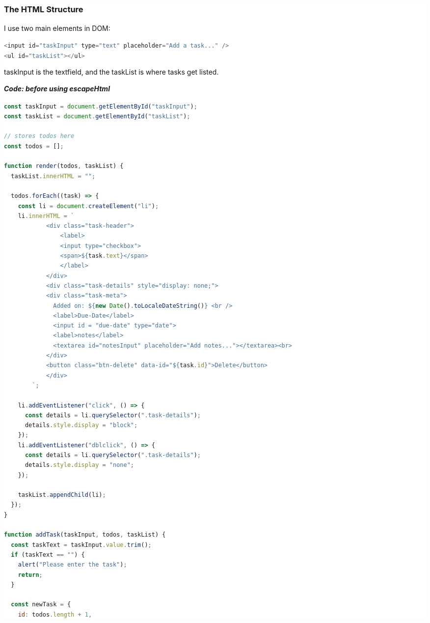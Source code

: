 ### The HTML Structure

I use two main elements in DOM:

```javascript
<input id="taskInput" type="text" placeholder="Add a task..." />
<ul id="taskList"></ul>
```

taskInput is the textfield, and the taskList is where tasks get listed.

**_Code: before using escapeHtml_**

```javascript
const taskInput = document.getElementById("taskInput");
const taskList = document.getElementById("taskList");

// stores todos here
const todos = [];

function render(todos, taskList) {
  taskList.innerHTML = "";

  todos.forEach((task) => {
    const li = document.createElement("li");
    li.innerHTML = `
            <div class="task-header">
                <label>
                <input type="checkbox">
                <span>${task.text}</span>
                </label>
            </div>
            <div class="task-details" style="display: none;">
            <div class="task-meta">
              Added on: ${new Date().toLocaleDateString()} <br />
              <label>Due-Date</label>
              <input id = "due-date" type="date">
              <label>notes</label>
              <textarea id="notesInput" placeholder="Add notes..."></textarea><br>
            </div>
            <button class="btn-delete" data-id="${task.id}">Delete</button>
            </div>
        `;

    li.addEventListener("click", () => {
      const details = li.querySelector(".task-details");
      details.style.display = "block";
    });
    li.addEventListener("dblclick", () => {
      const details = li.querySelector(".task-details");
      details.style.display = "none";
    });

    taskList.appendChild(li);
  });
}

function addTask(taskInput, todos, taskList) {
  const taskText = taskInput.value.trim();
  if (taskText == "") {
    alert("Please enter the task");
    return;
  }

  const newTask = {
    id: todos.length + 1,
```